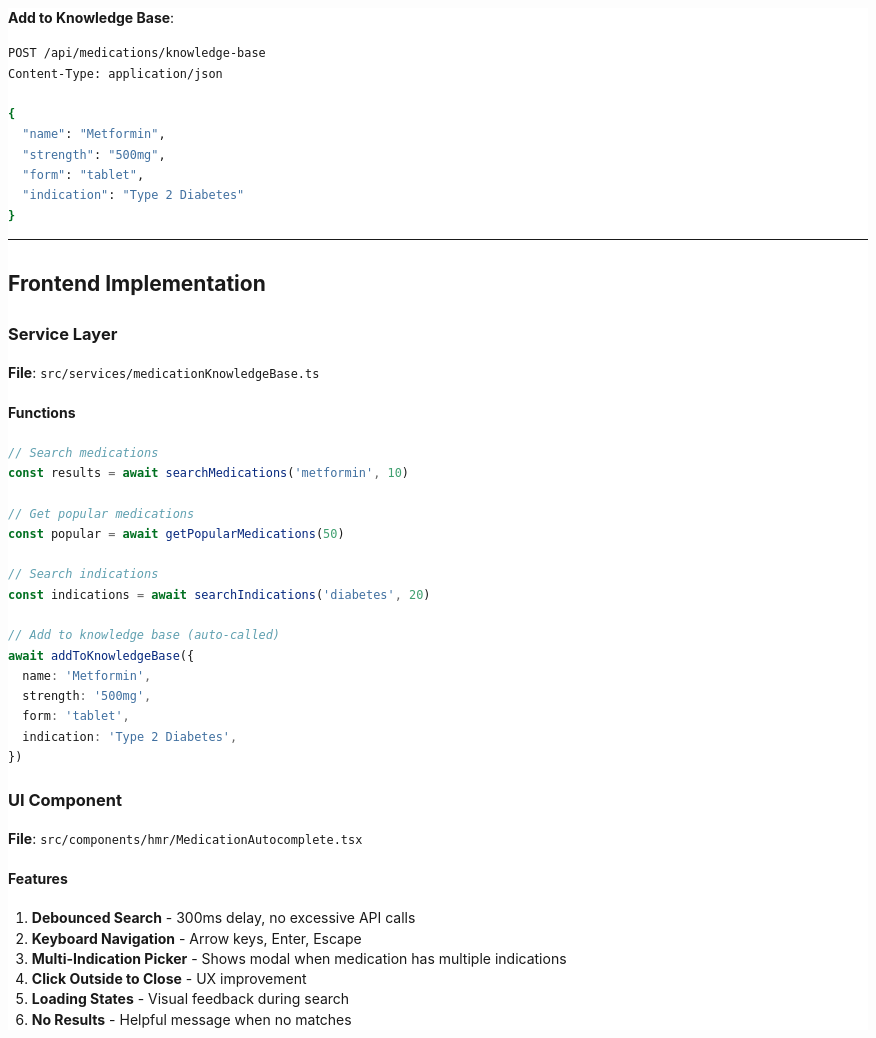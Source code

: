 **Add to Knowledge Base**:

```bash
POST /api/medications/knowledge-base
Content-Type: application/json

{
  "name": "Metformin",
  "strength": "500mg",
  "form": "tablet",
  "indication": "Type 2 Diabetes"
}
```

---

## Frontend Implementation

### Service Layer

**File**: `src/services/medicationKnowledgeBase.ts`

#### Functions

```typescript
// Search medications
const results = await searchMedications('metformin', 10)

// Get popular medications
const popular = await getPopularMedications(50)

// Search indications
const indications = await searchIndications('diabetes', 20)

// Add to knowledge base (auto-called)
await addToKnowledgeBase({
  name: 'Metformin',
  strength: '500mg',
  form: 'tablet',
  indication: 'Type 2 Diabetes',
})
```

### UI Component

**File**: `src/components/hmr/MedicationAutocomplete.tsx`

#### Features

1. **Debounced Search** - 300ms delay, no excessive API calls
2. **Keyboard Navigation** - Arrow keys, Enter, Escape
3. **Multi-Indication Picker** - Shows modal when medication has multiple indications
4. **Click Outside to Close** - UX improvement
5. **Loading States** - Visual feedback during search
6. **No Results** - Helpful message when no matches
